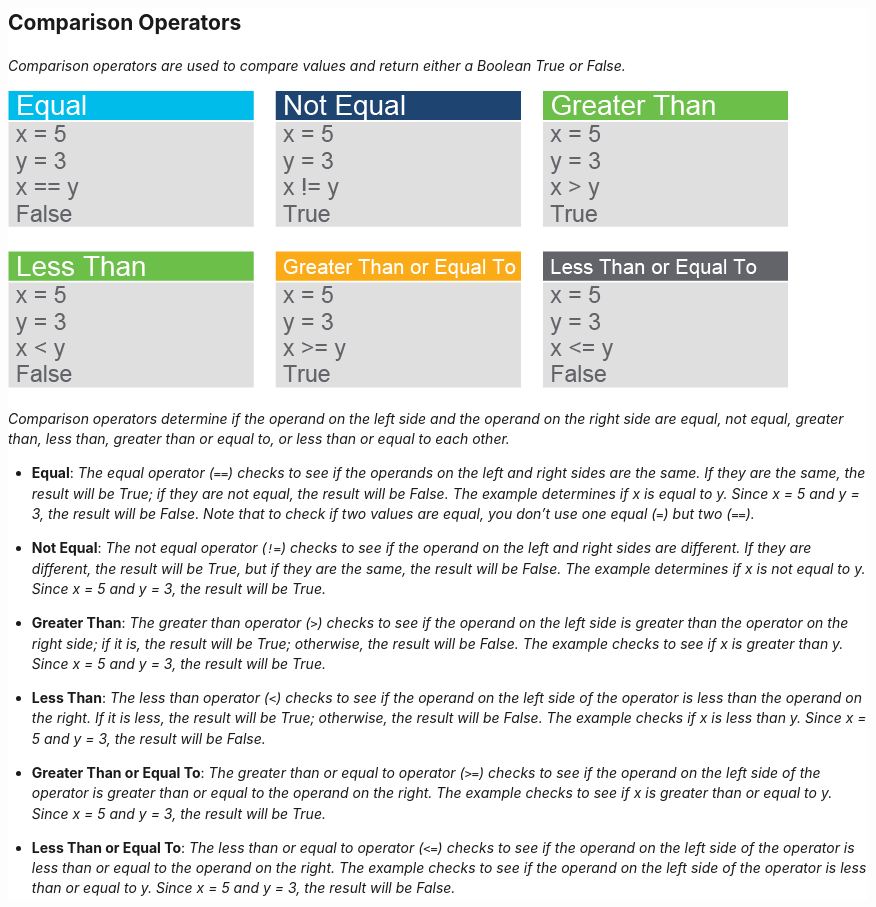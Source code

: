 ## Comparison Operators

*Comparison operators are used to compare values and return either a Boolean True or False.*

![Comparison Operators](https://raw.githubusercontent.com/PurityControl7/PRNE/refs/heads/root/images/comparison_operators.png)

*Comparison operators determine if the operand on the left side and the operand on the right side are equal, not equal, greater than, less than, greater than or equal to, or less than or equal to each other.*

- **Equal**: *The equal operator (```==```) checks to see if the operands on the left and right sides are the same. If they are the same, the result will be True; if they are not equal, the result will be False. The example determines if x is equal to y. Since x = 5 and y = 3, the result will be False. Note that to check if two values are equal, you don’t use one equal (```=```) but two (```==```).*

- **Not Equal**: *The not equal operator (```!=```) checks to see if the operand on the left and right sides are different. If they are different, the result will be True, but if they are the same, the result will be False. The example determines if x is not equal to y. Since x = 5 and y = 3, the result will be True.*

- **Greater Than**: *The greater than operator (```>```) checks to see if the operand on the left side is greater than the operator on the right side; if it is, the result will be True; otherwise, the result will be False. The example checks to see if x is greater than y. Since x = 5 and y = 3, the result will be True.*

- **Less Than**: *The less than operator (```<```) checks to see if the operand on the left side of the operator is less than the operand on the right. If it is less, the result will be True; otherwise, the result will be False. The example checks if x is less than y. Since x = 5 and y = 3, the result will be False.*

- **Greater Than or Equal To**: *The greater than or equal to operator (```>=```) checks to see if the operand on the left side of the operator is greater than or equal to the operand on the right. The example checks to see if x is greater than or equal to y. Since x = 5 and y = 3, the result will be True.*

- **Less Than or Equal To**: *The less than or equal to operator (```<=```) checks to see if the operand on the left side of the operator is less than or equal to the operand on the right. The example checks to see if the operand on the left side of the operator is less than or equal to y. Since x = 5 and y = 3, the result will be False.*
